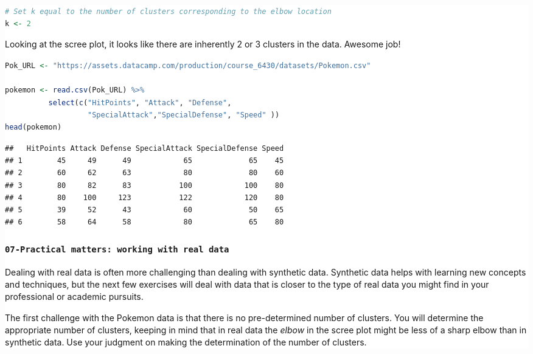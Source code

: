 
``` r
# Set k equal to the number of clusters corresponding to the elbow location
k <- 2
```

Looking at the scree plot, it looks like there are inherently 2 or 3
clusters in the data. Awesome job!

``` r
Pok_URL <- "https://assets.datacamp.com/production/course_6430/datasets/Pokemon.csv"

pokemon <- read.csv(Pok_URL) %>%
          select(c("HitPoints", "Attack", "Defense",
                   "SpecialAttack","SpecialDefense", "Speed" ))
head(pokemon)
```

    ##   HitPoints Attack Defense SpecialAttack SpecialDefense Speed
    ## 1        45     49      49            65             65    45
    ## 2        60     62      63            80             80    60
    ## 3        80     82      83           100            100    80
    ## 4        80    100     123           122            120    80
    ## 5        39     52      43            60             50    65
    ## 6        58     64      58            80             65    80

### **`07-Practical matters: working with real data`**

Dealing with real data is often more challenging than dealing with
synthetic data. Synthetic data helps with learning new concepts and
techniques, but the next few exercises will deal with data that is
closer to the type of real data you might find in your professional or
academic pursuits.

The first challenge with the Pokemon data is that there is no
pre-determined number of clusters. You will determine the appropriate
number of clusters, keeping in mind that in real data the *elbow* in the
scree plot might be less of a sharp elbow than in synthetic data. Use
your judgment on making the determination of the number of clusters.
